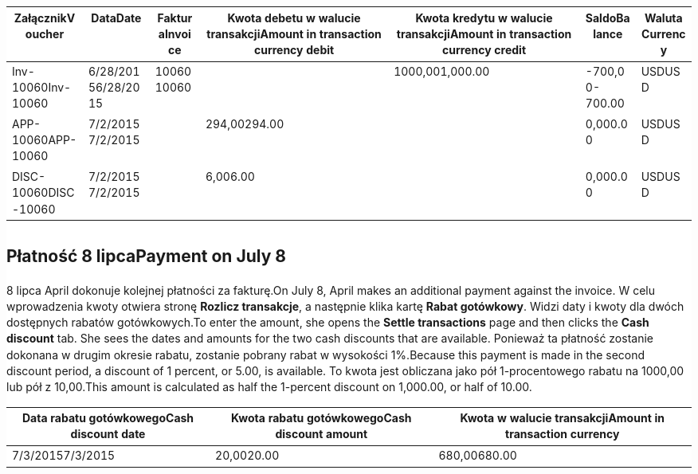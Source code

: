 | <span data-ttu-id="5dd7b-209">Załącznik</span><span class="sxs-lookup"><span data-stu-id="5dd7b-209">Voucher</span></span>    | <span data-ttu-id="5dd7b-210">Data</span><span class="sxs-lookup"><span data-stu-id="5dd7b-210">Date</span></span>      | <span data-ttu-id="5dd7b-211">Faktura</span><span class="sxs-lookup"><span data-stu-id="5dd7b-211">Invoice</span></span> | <span data-ttu-id="5dd7b-212">Kwota debetu w walucie transakcji</span><span class="sxs-lookup"><span data-stu-id="5dd7b-212">Amount in transaction currency debit</span></span> | <span data-ttu-id="5dd7b-213">Kwota kredytu w walucie transakcji</span><span class="sxs-lookup"><span data-stu-id="5dd7b-213">Amount in transaction currency credit</span></span> | <span data-ttu-id="5dd7b-214">Saldo</span><span class="sxs-lookup"><span data-stu-id="5dd7b-214">Balance</span></span> | <span data-ttu-id="5dd7b-215">Waluta</span><span class="sxs-lookup"><span data-stu-id="5dd7b-215">Currency</span></span> |
|------------|-----------|---------|--------------------------------------|---------------------------------------|---------|----------|
| <span data-ttu-id="5dd7b-216">Inv-10060</span><span class="sxs-lookup"><span data-stu-id="5dd7b-216">Inv-10060</span></span>  | <span data-ttu-id="5dd7b-217">6/28/2015</span><span class="sxs-lookup"><span data-stu-id="5dd7b-217">6/28/2015</span></span> | <span data-ttu-id="5dd7b-218">10060</span><span class="sxs-lookup"><span data-stu-id="5dd7b-218">10060</span></span>   |                                      | <span data-ttu-id="5dd7b-219">1000,00</span><span class="sxs-lookup"><span data-stu-id="5dd7b-219">1,000.00</span></span>                              | <span data-ttu-id="5dd7b-220">-700,00</span><span class="sxs-lookup"><span data-stu-id="5dd7b-220">-700.00</span></span> | <span data-ttu-id="5dd7b-221">USD</span><span class="sxs-lookup"><span data-stu-id="5dd7b-221">USD</span></span>      |
| <span data-ttu-id="5dd7b-222">APP-10060</span><span class="sxs-lookup"><span data-stu-id="5dd7b-222">APP-10060</span></span>  | <span data-ttu-id="5dd7b-223">7/2/2015</span><span class="sxs-lookup"><span data-stu-id="5dd7b-223">7/2/2015</span></span>  |         | <span data-ttu-id="5dd7b-224">294,00</span><span class="sxs-lookup"><span data-stu-id="5dd7b-224">294.00</span></span>                               |                                       | <span data-ttu-id="5dd7b-225">0,00</span><span class="sxs-lookup"><span data-stu-id="5dd7b-225">0.00</span></span>    | <span data-ttu-id="5dd7b-226">USD</span><span class="sxs-lookup"><span data-stu-id="5dd7b-226">USD</span></span>      |
| <span data-ttu-id="5dd7b-227">DISC-10060</span><span class="sxs-lookup"><span data-stu-id="5dd7b-227">DISC-10060</span></span> | <span data-ttu-id="5dd7b-228">7/2/2015</span><span class="sxs-lookup"><span data-stu-id="5dd7b-228">7/2/2015</span></span>  |         | <span data-ttu-id="5dd7b-229">6,00</span><span class="sxs-lookup"><span data-stu-id="5dd7b-229">6.00</span></span>                                 |                                       | <span data-ttu-id="5dd7b-230">0,00</span><span class="sxs-lookup"><span data-stu-id="5dd7b-230">0.00</span></span>    | <span data-ttu-id="5dd7b-231">USD</span><span class="sxs-lookup"><span data-stu-id="5dd7b-231">USD</span></span>      |

## <a name="payment-on-july-8"></a><span data-ttu-id="5dd7b-232">Płatność 8 lipca</span><span class="sxs-lookup"><span data-stu-id="5dd7b-232">Payment on July 8</span></span>
<span data-ttu-id="5dd7b-233">8 lipca April dokonuje kolejnej płatności za fakturę.</span><span class="sxs-lookup"><span data-stu-id="5dd7b-233">On July 8, April makes an additional payment against the invoice.</span></span> <span data-ttu-id="5dd7b-234">W celu wprowadzenia kwoty otwiera stronę **Rozlicz transakcje**, a następnie klika kartę **Rabat gotówkowy**. Widzi daty i kwoty dla dwóch dostępnych rabatów gotówkowych.</span><span class="sxs-lookup"><span data-stu-id="5dd7b-234">To enter the amount, she opens the **Settle transactions** page and then clicks the **Cash discount** tab. She sees the dates and amounts for the two cash discounts that are available.</span></span> <span data-ttu-id="5dd7b-235">Ponieważ ta płatność zostanie dokonana w drugim okresie rabatu, zostanie pobrany rabat w wysokości 1%.</span><span class="sxs-lookup"><span data-stu-id="5dd7b-235">Because this payment is made in the second discount period, a discount of 1 percent, or 5.00, is available.</span></span> <span data-ttu-id="5dd7b-236">To kwota jest obliczana jako pół 1-procentowego rabatu na 1000,00 lub pół z 10,00.</span><span class="sxs-lookup"><span data-stu-id="5dd7b-236">This amount is calculated as half the 1-percent discount on 1,000.00, or half of 10.00.</span></span>

| <span data-ttu-id="5dd7b-237">Data rabatu gotówkowego</span><span class="sxs-lookup"><span data-stu-id="5dd7b-237">Cash discount date</span></span> | <span data-ttu-id="5dd7b-238">Kwota rabatu gotówkowego</span><span class="sxs-lookup"><span data-stu-id="5dd7b-238">Cash discount amount</span></span> | <span data-ttu-id="5dd7b-239">Kwota w walucie transakcji</span><span class="sxs-lookup"><span data-stu-id="5dd7b-239">Amount in transaction currency</span></span> |
|--------------------|----------------------|--------------------------------|
| <span data-ttu-id="5dd7b-240">7/3/2015</span><span class="sxs-lookup"><span data-stu-id="5dd7b-240">7/3/2015</span></span>           | <span data-ttu-id="5dd7b-241">20,00</span><span class="sxs-lookup"><span data-stu-id="5dd7b-241">20.00</span></span>                | <span data-ttu-id="5dd7b-242">680,00</span><span class="sxs-lookup"><span data-stu-id="5dd7b-242">680.00</span></span>                         |